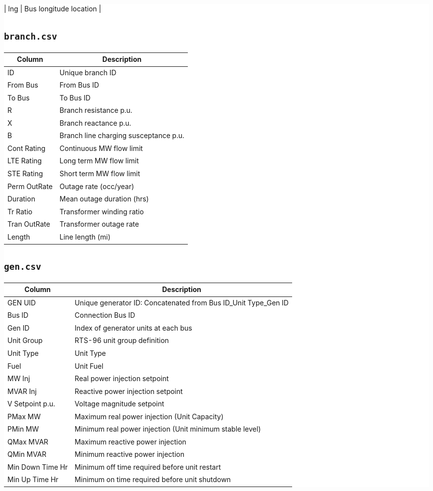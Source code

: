 | lng          | Bus longitude location            |


## `branch.csv`

| Column       | Description                           |
|--------------|---------------------------------------|
| ID           | Unique branch ID                      |
| From Bus     | From Bus ID                           |
| To Bus       | To Bus ID                             |
| R            | Branch resistance p.u.                |
| X            | Branch reactance p.u.                 |
| B            | Branch line charging susceptance p.u. |
| Cont Rating  | Continuous MW flow limit              |
| LTE Rating   | Long term MW flow limit               |
| STE Rating   | Short term MW flow limit              |
| Perm OutRate | Outage rate (occ/year)                          |
| Duration     | Mean outage duration (hrs)            |
| Tr Ratio     | Transformer winding ratio             |
| Tran OutRate | Transformer outage rate               |
| Length       | Line length (mi)                      |


## `gen.csv`

| Column                   | Description                                                      |
|--------------------------|------------------------------------------------------------------|
| GEN UID                  | Unique generator ID: Concatenated from Bus ID_Unit Type_Gen ID   |
| Bus ID                   | Connection Bus ID                                                |
| Gen ID                   | Index of generator units at each bus                             |
| Unit Group               | RTS-96 unit group definition                                     |
| Unit Type                | Unit Type                                                        |
| Fuel                     | Unit Fuel                                                        |
| MW Inj                   | Real power injection setpoint                                    |
| MVAR Inj                 | Reactive power injection setpoint                                |
| V Setpoint p.u.          | Voltage magnitude setpoint                                       |
| PMax MW                  | Maximum real power injection (Unit Capacity)                     |
| PMin MW                  | Minimum real power injection (Unit minimum stable level)         |
| QMax MVAR                | Maximum reactive power injection                                 |
| QMin MVAR                | Minimum reactive power injection                                 |
| Min Down Time Hr         | Minimum off time required before unit restart                    |
| Min Up Time Hr           | Minimum on time required before unit shutdown                    |